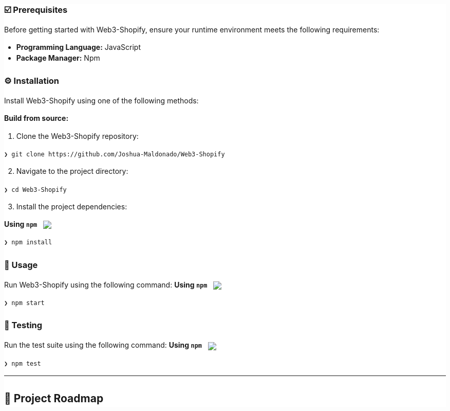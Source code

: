 ### ☑️ Prerequisites

Before getting started with Web3-Shopify, ensure your runtime environment meets the following requirements:

- **Programming Language:** JavaScript
- **Package Manager:** Npm


### ⚙️ Installation

Install Web3-Shopify using one of the following methods:

**Build from source:**

1. Clone the Web3-Shopify repository:
```sh
❯ git clone https://github.com/Joshua-Maldonado/Web3-Shopify
```

2. Navigate to the project directory:
```sh
❯ cd Web3-Shopify
```

3. Install the project dependencies:


**Using `npm`** &nbsp; [<img align="center" src="https://img.shields.io/badge/npm-CB3837.svg?style={badge_style}&logo=npm&logoColor=white" />](https://www.npmjs.com/)

```sh
❯ npm install
```




### 🤖 Usage
Run Web3-Shopify using the following command:
**Using `npm`** &nbsp; [<img align="center" src="https://img.shields.io/badge/npm-CB3837.svg?style={badge_style}&logo=npm&logoColor=white" />](https://www.npmjs.com/)

```sh
❯ npm start
```


### 🧪 Testing
Run the test suite using the following command:
**Using `npm`** &nbsp; [<img align="center" src="https://img.shields.io/badge/npm-CB3837.svg?style={badge_style}&logo=npm&logoColor=white" />](https://www.npmjs.com/)

```sh
❯ npm test
```


---
## 📌 Project Roadmap

